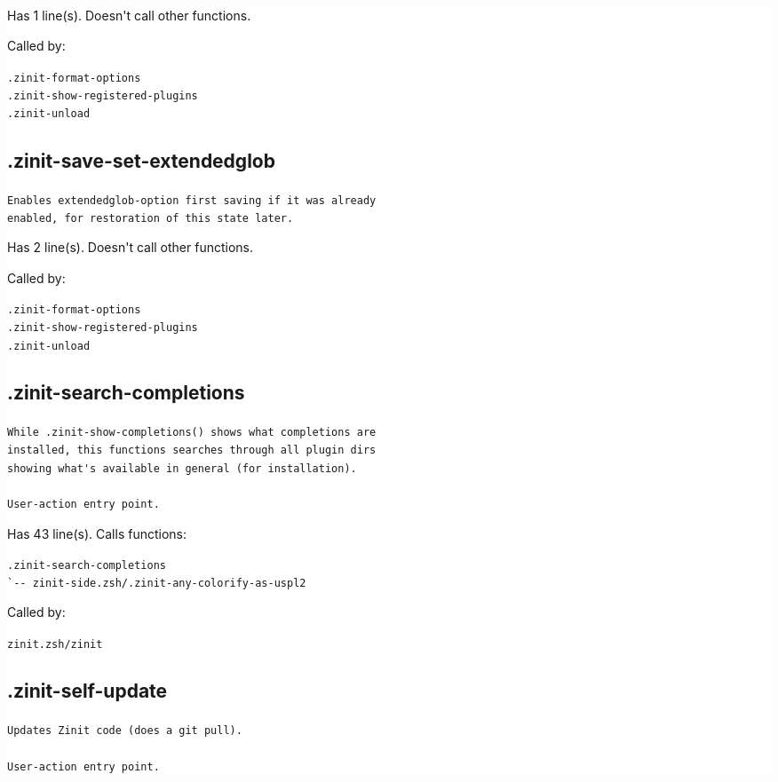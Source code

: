 Has 1 line(s). Doesn't call other functions.

Called by:

```text
.zinit-format-options
.zinit-show-registered-plugins
.zinit-unload
```

## .zinit-save-set-extendedglob

```text
Enables extendedglob-option first saving if it was already
enabled, for restoration of this state later.
```

Has 2 line(s). Doesn't call other functions.

Called by:

```text
.zinit-format-options
.zinit-show-registered-plugins
.zinit-unload
```

## .zinit-search-completions

```text
While .zinit-show-completions() shows what completions are
installed, this functions searches through all plugin dirs
showing what's available in general (for installation).

User-action entry point.
```

Has 43 line(s). Calls functions:

```text
.zinit-search-completions
`-- zinit-side.zsh/.zinit-any-colorify-as-uspl2
```

Called by:

```text
zinit.zsh/zinit
```

## .zinit-self-update

```text
Updates Zinit code (does a git pull).

User-action entry point.
```
